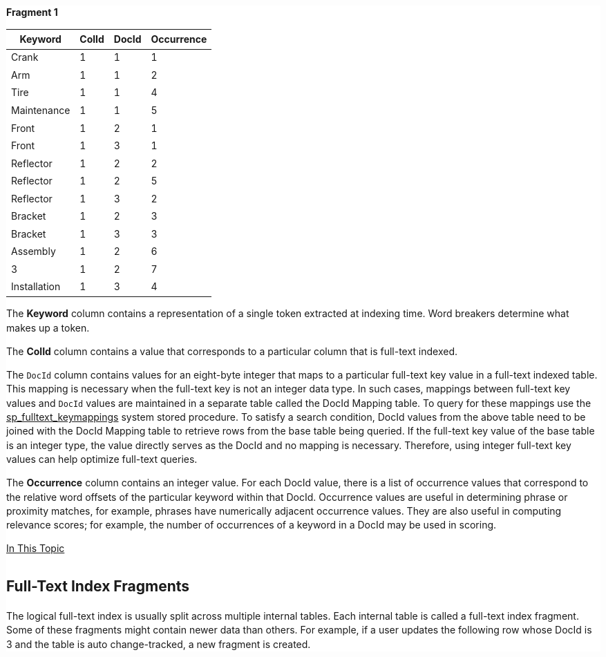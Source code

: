  **Fragment 1**  
  
|Keyword|ColId|DocId|Occurrence|  
|-------------|-----------|-----------|----------------|  
|Crank|1|1|1|  
|Arm|1|1|2|  
|Tire|1|1|4|  
|Maintenance|1|1|5|  
|Front|1|2|1|  
|Front|1|3|1|  
|Reflector|1|2|2|  
|Reflector|1|2|5|  
|Reflector|1|3|2|  
|Bracket|1|2|3|  
|Bracket|1|3|3|  
|Assembly|1|2|6|  
|3|1|2|7|  
|Installation|1|3|4|  
  
 The **Keyword** column contains a representation of a single token extracted at indexing time. Word breakers determine what makes up a token.  
  
 The **ColId** column contains a value that corresponds to a particular column that is full-text indexed.  
  
 The `DocId` column contains values for an eight-byte integer that maps to a particular full-text key value in a full-text indexed table. This mapping is necessary when the full-text key is not an integer data type. In such cases, mappings between full-text key values and `DocId` values are maintained in a separate table called the DocId Mapping table. To query for these mappings use the [sp_fulltext_keymappings](/sql/relational-databases/system-stored-procedures/sp-fulltext-keymappings-transact-sql) system stored procedure. To satisfy a search condition, DocId values from the above table need to be joined with the DocId Mapping table to retrieve rows from the base table being queried. If the full-text key value of the base table is an integer type, the value directly serves as the DocId and no mapping is necessary. Therefore, using integer full-text key values can help optimize full-text queries.  
  
 The **Occurrence** column contains an integer value. For each DocId value, there is a list of occurrence values that correspond to the relative word offsets of the particular keyword within that DocId. Occurrence values are useful in determining phrase or proximity matches, for example, phrases have numerically adjacent occurrence values. They are also useful in computing relevance scores; for example, the number of occurrences of a keyword in a DocId may be used in scoring.  
  
 [In This Topic](#top)  
  
##  <a name="fragments"></a> Full-Text Index Fragments  
 The logical full-text index is usually split across multiple internal tables. Each internal table is called a full-text index fragment. Some of these fragments might contain newer data than others. For example, if a user updates the following row whose DocId is 3 and the table is auto change-tracked, a new fragment is created.  
  